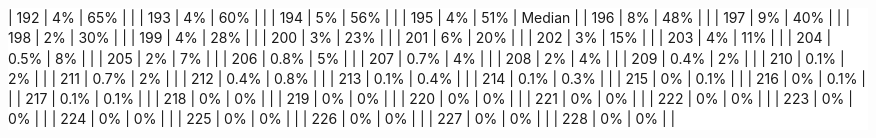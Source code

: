 | 192 | 4% | 65% |  |
| 193 | 4% | 60% |  |
| 194 | 5% | 56% |  |
| 195 | 4% | 51% | Median |
| 196 | 8% | 48% |  |
| 197 | 9% | 40% |  |
| 198 | 2% | 30% |  |
| 199 | 4% | 28% |  |
| 200 | 3% | 23% |  |
| 201 | 6% | 20% |  |
| 202 | 3% | 15% |  |
| 203 | 4% | 11% |  |
| 204 | 0.5% | 8% |  |
| 205 | 2% | 7% |  |
| 206 | 0.8% | 5% |  |
| 207 | 0.7% | 4% |  |
| 208 | 2% | 4% |  |
| 209 | 0.4% | 2% |  |
| 210 | 0.1% | 2% |  |
| 211 | 0.7% | 2% |  |
| 212 | 0.4% | 0.8% |  |
| 213 | 0.1% | 0.4% |  |
| 214 | 0.1% | 0.3% |  |
| 215 | 0% | 0.1% |  |
| 216 | 0% | 0.1% |  |
| 217 | 0.1% | 0.1% |  |
| 218 | 0% | 0% |  |
| 219 | 0% | 0% |  |
| 220 | 0% | 0% |  |
| 221 | 0% | 0% |  |
| 222 | 0% | 0% |  |
| 223 | 0% | 0% |  |
| 224 | 0% | 0% |  |
| 225 | 0% | 0% |  |
| 226 | 0% | 0% |  |
| 227 | 0% | 0% |  |
| 228 | 0% | 0% |  |